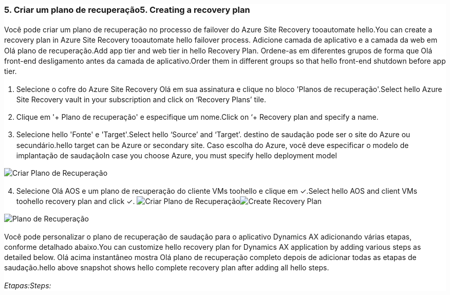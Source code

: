 

### <a name="5-creating-a-recovery-plan"></a><span data-ttu-id="0306f-165">5. Criar um plano de recuperação</span><span class="sxs-lookup"><span data-stu-id="0306f-165">5. Creating a recovery plan</span></span>

<span data-ttu-id="0306f-166">Você pode criar um plano de recuperação no processo de failover do Azure Site Recovery tooautomate hello.</span><span class="sxs-lookup"><span data-stu-id="0306f-166">You can create a recovery plan in Azure Site Recovery tooautomate hello failover process.</span></span> <span data-ttu-id="0306f-167">Adicione camada de aplicativo e a camada da web em Olá plano de recuperação.</span><span class="sxs-lookup"><span data-stu-id="0306f-167">Add app tier and web tier in hello Recovery Plan.</span></span> <span data-ttu-id="0306f-168">Ordene-as em diferentes grupos de forma que Olá front-end desligamento antes da camada de aplicativo.</span><span class="sxs-lookup"><span data-stu-id="0306f-168">Order them in different groups so that hello front-end shutdown before app tier.</span></span>

1)  <span data-ttu-id="0306f-169">Selecione o cofre do Azure Site Recovery Olá em sua assinatura e clique no bloco 'Planos de recuperação'.</span><span class="sxs-lookup"><span data-stu-id="0306f-169">Select hello Azure Site Recovery vault in your subscription and click on ‘Recovery Plans’ tile.</span></span>

2)  <span data-ttu-id="0306f-170">Clique em '+ Plano de recuperação' e especifique um nome.</span><span class="sxs-lookup"><span data-stu-id="0306f-170">Click on ‘+ Recovery plan and specify a name.</span></span>

3)  <span data-ttu-id="0306f-171">Selecione hello 'Fonte' e 'Target'.</span><span class="sxs-lookup"><span data-stu-id="0306f-171">Select hello ‘Source’ and ‘Target’.</span></span> <span data-ttu-id="0306f-172">destino de saudação pode ser o site do Azure ou secundário.</span><span class="sxs-lookup"><span data-stu-id="0306f-172">hello target can be Azure or secondary site.</span></span> <span data-ttu-id="0306f-173">Caso escolha do Azure, você deve especificar o modelo de implantação de saudação</span><span class="sxs-lookup"><span data-stu-id="0306f-173">In case you choose Azure, you must specify hello deployment model</span></span>

![Criar Plano de Recuperação](./media/site-recovery-dynamics-ax/recoveryplancreation1.png)

4)  <span data-ttu-id="0306f-175">Selecione Olá AOS e um plano de recuperação do cliente VMs toohello e clique em ✓.</span><span class="sxs-lookup"><span data-stu-id="0306f-175">Select hello AOS and client VMs toohello recovery plan and click ✓.</span></span>
<span data-ttu-id="0306f-176">![Criar Plano de Recuperação](./media/site-recovery-dynamics-ax/selectvms.png)</span><span class="sxs-lookup"><span data-stu-id="0306f-176">![Create Recovery Plan](./media/site-recovery-dynamics-ax/selectvms.png)</span></span>


![Plano de Recuperação](./media/site-recovery-dynamics-ax/recoveryplan.png)

<span data-ttu-id="0306f-178">Você pode personalizar o plano de recuperação de saudação para o aplicativo Dynamics AX adicionando várias etapas, conforme detalhado abaixo.</span><span class="sxs-lookup"><span data-stu-id="0306f-178">You can customize hello recovery plan for Dynamics AX application by adding various steps as detailed below.</span></span> <span data-ttu-id="0306f-179">Olá acima instantâneo mostra Olá plano de recuperação completo depois de adicionar todas as etapas de saudação.</span><span class="sxs-lookup"><span data-stu-id="0306f-179">hello above snapshot shows hello complete recovery plan after adding all hello steps.</span></span>

<span data-ttu-id="0306f-180">*Etapas:*</span><span class="sxs-lookup"><span data-stu-id="0306f-180">*Steps:*</span></span>
